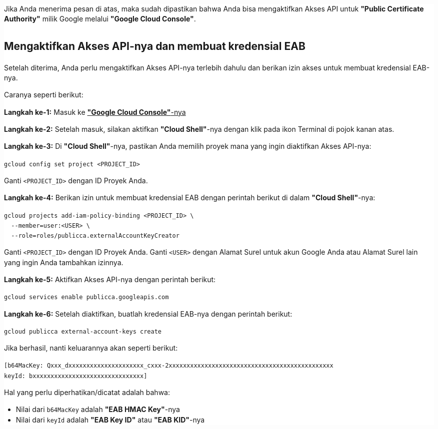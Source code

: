 Jika Anda menerima pesan di atas, maka sudah dipastikan bahwa Anda bisa mengaktifkan Akses API untuk **"Public Certificate Authority"** milik Google melalui **"Google Cloud Console"**.

## Mengaktifkan Akses API-nya dan membuat kredensial EAB

Setelah diterima, Anda perlu mengaktifkan Akses API-nya terlebih dahulu dan berikan izin akses untuk membuat kredensial EAB-nya.

Caranya seperti berikut:

**Langkah ke-1:** Masuk ke [**"Google Cloud Console"**-nya](https://console.cloud.google.com/)

**Langkah ke-2:** Setelah masuk, silakan aktifkan **"Cloud Shell"**-nya dengan klik pada ikon Terminal di pojok kanan atas.

**Langkah ke-3:** Di **"Cloud Shell"**-nya, pastikan Anda memilih proyek mana yang ingin diaktifkan Akses API-nya:

```shell
gcloud config set project <PROJECT_ID>
```

Ganti `<PROJECT_ID>` dengan ID Proyek Anda.

**Langkah ke-4:** Berikan izin untuk membuat kredensial EAB dengan perintah berikut di dalam **"Cloud Shell"**-nya:

```shell
gcloud projects add-iam-policy-binding <PROJECT_ID> \
  --member=user:<USER> \
  --role=roles/publicca.externalAccountKeyCreator
```

Ganti `<PROJECT_ID>` dengan ID Proyek Anda.
Ganti `<USER>` dengan Alamat Surel untuk akun Google Anda atau Alamat Surel lain yang ingin Anda tambahkan izinnya.

**Langkah ke-5:** Aktifkan Akses API-nya dengan perintah berikut:

```shell
gcloud services enable publicca.googleapis.com
```

**Langkah ke-6:** Setelah diaktifkan, buatlah kredensial EAB-nya dengan perintah berikut:

```shell
gcloud publicca external-account-keys create
```

Jika berhasil, nanti keluarannya akan seperti berikut:

```plain
[b64MacKey: Qxxx_dxxxxxxxxxxxxxxxxxxxxx_cxxx-2xxxxxxxxxxxxxxxxxxxxxxxxxxxxxxxxxxxxxxxxxxxxxx
keyId: bxxxxxxxxxxxxxxxxxxxxxxxxxxxxxxx]
```

Hal yang perlu diperhatikan/dicatat adalah bahwa:

- Nilai dari `b64MacKey` adalah **"EAB HMAC Key"**-nya
- Nilai dari `keyId` adalah **"EAB Key ID"** atau **"EAB KID"**-nya
